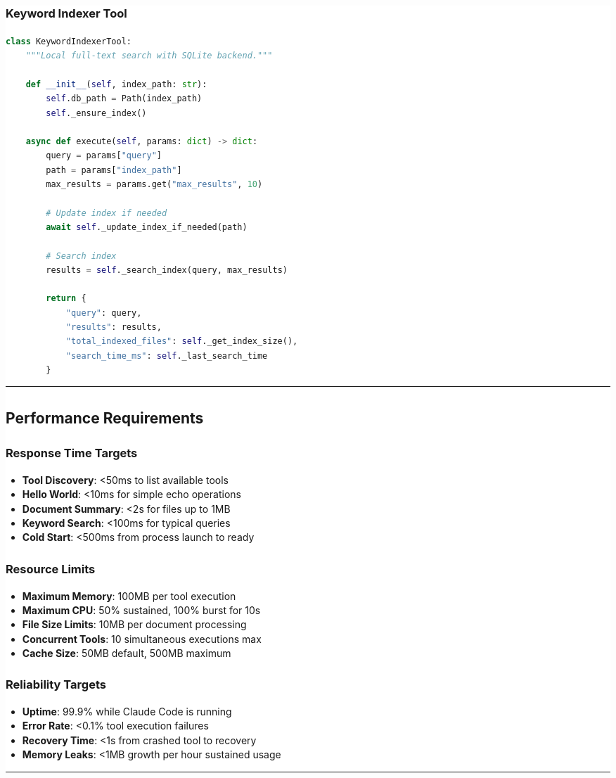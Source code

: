 ### Keyword Indexer Tool
```python
class KeywordIndexerTool:
    """Local full-text search with SQLite backend."""
    
    def __init__(self, index_path: str):
        self.db_path = Path(index_path)
        self._ensure_index()
        
    async def execute(self, params: dict) -> dict:
        query = params["query"]
        path = params["index_path"]
        max_results = params.get("max_results", 10)
        
        # Update index if needed
        await self._update_index_if_needed(path)
        
        # Search index
        results = self._search_index(query, max_results)
        
        return {
            "query": query,
            "results": results,
            "total_indexed_files": self._get_index_size(),
            "search_time_ms": self._last_search_time
        }
```

---

## Performance Requirements

### Response Time Targets
- **Tool Discovery**: <50ms to list available tools
- **Hello World**: <10ms for simple echo operations
- **Document Summary**: <2s for files up to 1MB
- **Keyword Search**: <100ms for typical queries
- **Cold Start**: <500ms from process launch to ready

### Resource Limits
- **Maximum Memory**: 100MB per tool execution
- **Maximum CPU**: 50% sustained, 100% burst for 10s
- **File Size Limits**: 10MB per document processing
- **Concurrent Tools**: 10 simultaneous executions max
- **Cache Size**: 50MB default, 500MB maximum

### Reliability Targets
- **Uptime**: 99.9% while Claude Code is running
- **Error Rate**: <0.1% tool execution failures
- **Recovery Time**: <1s from crashed tool to recovery
- **Memory Leaks**: <1MB growth per hour sustained usage

---